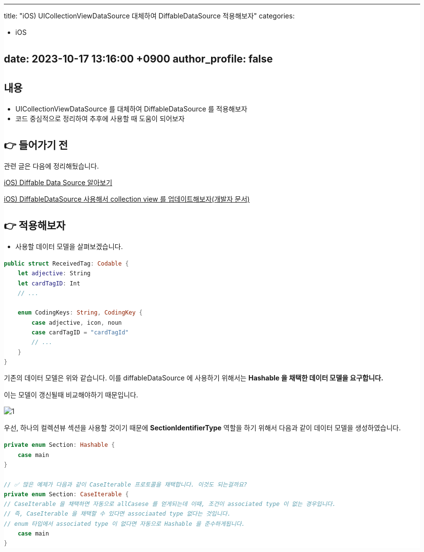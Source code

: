  ---
title:  "iOS) UICollectionViewDataSource 대체하여 DiffableDataSource 적용해보자"
categories:
- iOS

date:   2023-10-17  13:16:00 +0900
author_profile: false
---
## 내용

- UICollectionViewDataSource 를 대체하여 DiffableDataSource 를 적용해보자
- 코드 중심적으로 정리하여 추후에 사용할 때 도움이 되어보자

## 👉 들어가기 전

관련 글은 다음에 정리해뒀습니다.

[iOS) Diffable Data Source 알아보기](https://gyuios.tistory.com/153)

[iOS) DiffableDataSource 사용해서 collection view 를 업데이트해보자(개발자 문서)](https://gyuios.tistory.com/300)

## 👉 적용해보자

- 사용할 데이터 모델을 살펴보겠습니다.

```swift
public struct ReceivedTag: Codable {
    let adjective: String
    let cardTagID: Int
    // ...
    
    enum CodingKeys: String, CodingKey {
        case adjective, icon, noun
        case cardTagID = "cardTagId"
        // ...
    }
}
```

기존의 데이터 모델은 위와 같습니다. 이를 diffableDataSource 에 사용하기 위해서는 **Hashable 을 채택한 데이터 모델을 요구합니다.**

이는 모델이 갱신될때 비교해야하기 때문입니다.

<img width="700" alt="1" src="https://github.com/hyun99999/algorithm-Swift/assets/69136340/ddb91dc0-f099-45da-91cb-cffc1c91b026">

우선, 하나의 컬렉션뷰 섹션을 사용할 것이기 때문에 **SectionIdentifierType** 역할을 하기 위해서 다음과 같이 데이터 모델을 생성하였습니다.

```swift
private enum Section: Hashable {
    case main
}

// ✅ 많은 예제가 다음과 같이 CaseIterable 프로토콜을 채택합니다. 이것도 되는걸까요?
private enum Section: CaseIterable {
// CaseIterable 을 채택하면 자동으로 allCasese 를 얻게되는데 이때, 조건이 associated type 이 없는 경우입니다.
// 즉, CaseIterable 을 채택할 수 있다면 associaated type 없다는 것입니다.
// enum 타입에서 associated type 이 없다면 자동으로 Hashable 을 준수하게됩니다.
    case main
}
```
